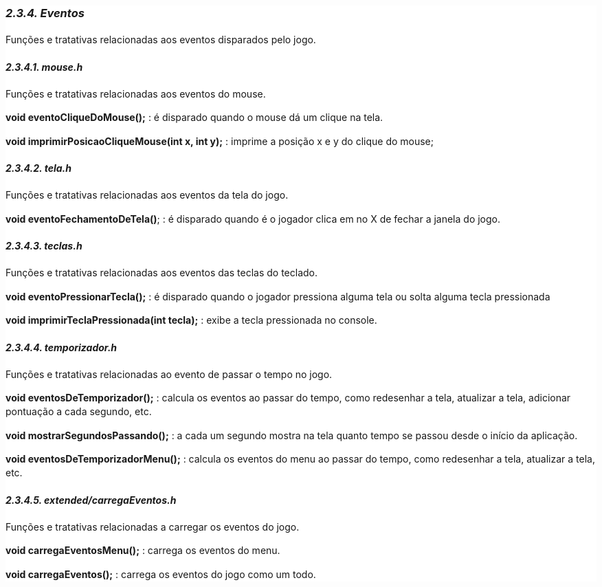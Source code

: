 ### ***2.3.4. Eventos***

Funções e tratativas relacionadas aos eventos disparados pelo jogo.

#### ***2.3.4.1. mouse.h***

Funções e tratativas relacionadas aos eventos do mouse.

**void eventoCliqueDoMouse();** : é disparado quando o mouse dá um clique na tela.

**void imprimirPosicaoCliqueMouse(int x, int y);** : imprime a posição x e y do clique do mouse;

#### ***2.3.4.2. tela.h***

Funções e tratativas relacionadas aos eventos da tela do jogo.

**void eventoFechamentoDeTela()**; : é disparado quando é o jogador clica em no X de fechar a janela do jogo.

#### ***2.3.4.3. teclas.h***

Funções e tratativas relacionadas aos eventos das teclas do teclado.

**void eventoPressionarTecla();** : é disparado quando o jogador pressiona alguma tela ou solta alguma tecla pressionada

**void imprimirTeclaPressionada(int tecla);** : exibe a tecla pressionada no console.

#### ***2.3.4.4. temporizador.h***

Funções e tratativas relacionadas ao evento de passar o tempo no jogo.

**void eventosDeTemporizador();** : calcula os eventos ao passar do tempo, como redesenhar a tela, atualizar a tela, adicionar pontuação a cada segundo, etc.

**void mostrarSegundosPassando();** : a cada um segundo mostra na tela quanto tempo se passou desde o início da aplicação.

**void eventosDeTemporizadorMenu();** : calcula os eventos do menu ao passar do tempo, como redesenhar a tela, atualizar a tela, etc.

#### ***2.3.4.5. extended/carregaEventos.h***

Funções e tratativas relacionadas a carregar os eventos do jogo.

**void carregaEventosMenu();** : carrega os eventos do menu.

**void carregaEventos();** : carrega os eventos do jogo como um todo.

